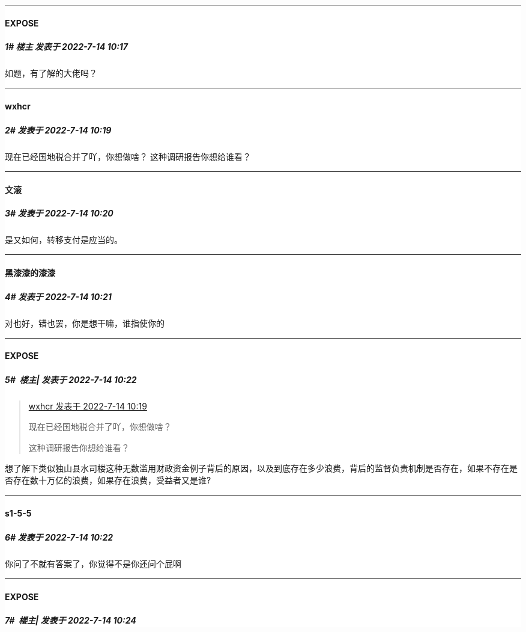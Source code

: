 

*****

####  EXPOSE  
##### 1#       楼主       发表于 2022-7-14 10:17

如题，有了解的大佬吗？

*****

####  wxhcr  
##### 2#       发表于 2022-7-14 10:19

现在已经国地税合并了吖，你想做啥？
这种调研报告你想给谁看？

*****

####  文滚  
##### 3#       发表于 2022-7-14 10:20

是又如何，转移支付是应当的。

*****

####  黑漆漆的漆漆  
##### 4#       发表于 2022-7-14 10:21

对也好，错也罢，你是想干嘛，谁指使你的

*****

####  EXPOSE  
##### 5#         楼主| 发表于 2022-7-14 10:22

<blockquote><a href="httphttps://bbs.saraba1st.com/2b/forum.php?mod=redirect&amp;goto=findpost&amp;pid=56641494&amp;ptid=2080858" target="_blank">wxhcr 发表于 2022-7-14 10:19</a>

现在已经国地税合并了吖，你想做啥？

这种调研报告你想给谁看？</blockquote>
想了解下类似独山县水司楼这种无数滥用财政资金例子背后的原因，以及到底存在多少浪费，背后的监督负责机制是否存在，如果不存在是否存在数十万亿的浪费，如果存在浪费，受益者又是谁?

*****

####  s1-5-5  
##### 6#       发表于 2022-7-14 10:22

你问了不就有答案了，你觉得不是你还问个屁啊

*****

####  EXPOSE  
##### 7#         楼主| 发表于 2022-7-14 10:24

